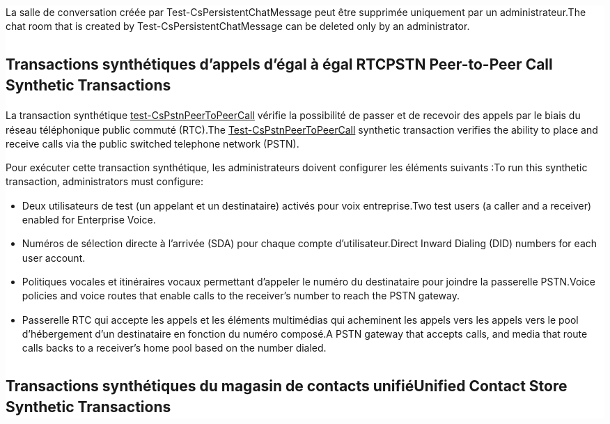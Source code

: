 <span data-ttu-id="abd98-137">La salle de conversation créée par Test-CsPersistentChatMessage peut être supprimée uniquement par un administrateur.</span><span class="sxs-lookup"><span data-stu-id="abd98-137">The chat room that is created by Test-CsPersistentChatMessage can be deleted only by an administrator.</span></span>

</div>

<div>

## <a name="pstn-peer-to-peer-call-synthetic-transactions"></a><span data-ttu-id="abd98-138">Transactions synthétiques d’appels d’égal à égal RTC</span><span class="sxs-lookup"><span data-stu-id="abd98-138">PSTN Peer-to-Peer Call Synthetic Transactions</span></span>

<span data-ttu-id="abd98-139">La transaction synthétique [test-CsPstnPeerToPeerCall](https://docs.microsoft.com/powershell/module/skype/Test-CsPstnPeerToPeerCall) vérifie la possibilité de passer et de recevoir des appels par le biais du réseau téléphonique public commuté (RTC).</span><span class="sxs-lookup"><span data-stu-id="abd98-139">The [Test-CsPstnPeerToPeerCall](https://docs.microsoft.com/powershell/module/skype/Test-CsPstnPeerToPeerCall) synthetic transaction verifies the ability to place and receive calls via the public switched telephone network (PSTN).</span></span>

<span data-ttu-id="abd98-140">Pour exécuter cette transaction synthétique, les administrateurs doivent configurer les éléments suivants :</span><span class="sxs-lookup"><span data-stu-id="abd98-140">To run this synthetic transaction, administrators must configure:</span></span>

  - <span data-ttu-id="abd98-141">Deux utilisateurs de test (un appelant et un destinataire) activés pour voix entreprise.</span><span class="sxs-lookup"><span data-stu-id="abd98-141">Two test users (a caller and a receiver) enabled for Enterprise Voice.</span></span>

  - <span data-ttu-id="abd98-142">Numéros de sélection directe à l’arrivée (SDA) pour chaque compte d’utilisateur.</span><span class="sxs-lookup"><span data-stu-id="abd98-142">Direct Inward Dialing (DID) numbers for each user account.</span></span>

  - <span data-ttu-id="abd98-143">Politiques vocales et itinéraires vocaux permettant d’appeler le numéro du destinataire pour joindre la passerelle PSTN.</span><span class="sxs-lookup"><span data-stu-id="abd98-143">Voice policies and voice routes that enable calls to the receiver’s number to reach the PSTN gateway.</span></span>

  - <span data-ttu-id="abd98-144">Passerelle RTC qui accepte les appels et les éléments multimédias qui acheminent les appels vers les appels vers le pool d’hébergement d’un destinataire en fonction du numéro composé.</span><span class="sxs-lookup"><span data-stu-id="abd98-144">A PSTN gateway that accepts calls, and media that route calls backs to a receiver’s home pool based on the number dialed.</span></span>

</div>

<div>

## <a name="unified-contact-store-synthetic-transactions"></a><span data-ttu-id="abd98-145">Transactions synthétiques du magasin de contacts unifié</span><span class="sxs-lookup"><span data-stu-id="abd98-145">Unified Contact Store Synthetic Transactions</span></span>

